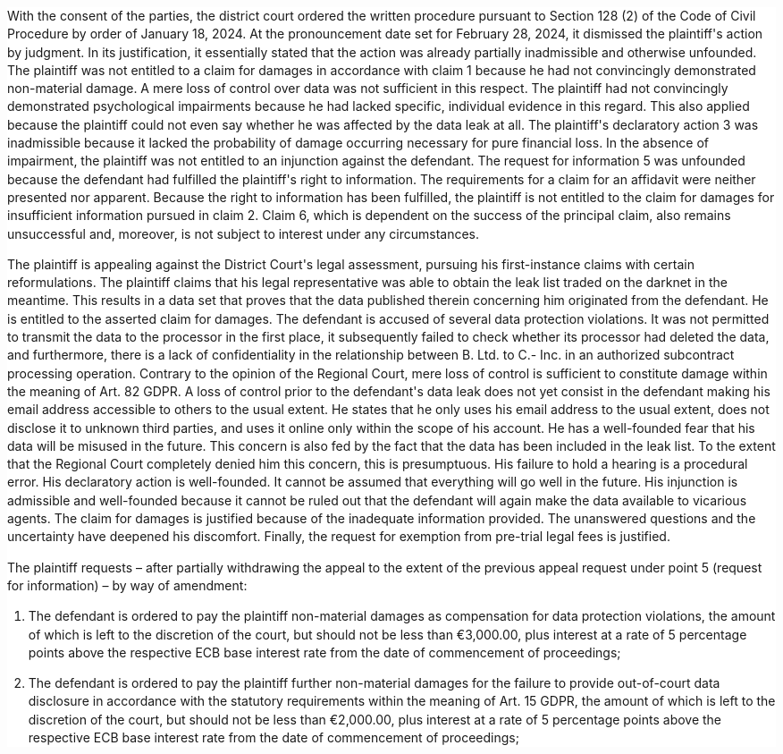 With the consent of the parties, the district court ordered the written procedure pursuant to Section 128 (2) of the Code of Civil Procedure by order of January 18, 2024. At the pronouncement date set for February 28, 2024, it dismissed the plaintiff's action by judgment. In its justification, it essentially stated that the action was already partially inadmissible and otherwise unfounded. The plaintiff was not entitled to a claim for damages in accordance with claim 1 because he had not convincingly demonstrated non-material damage. A mere loss of control over data was not sufficient in this respect. The plaintiff had not convincingly demonstrated psychological impairments because he had lacked specific, individual evidence in this regard. This also applied because the plaintiff could not even say whether he was affected by the data leak at all. The plaintiff's declaratory action 3 was inadmissible because it lacked the probability of damage occurring necessary for pure financial loss. In the absence of impairment, the plaintiff was not entitled to an injunction against the defendant. The request for information 5 was unfounded because the defendant had fulfilled the plaintiff's right to information. The requirements for a claim for an affidavit were neither presented nor apparent. Because the right to information has been fulfilled, the plaintiff is not entitled to the claim for damages for insufficient information pursued in claim 2. Claim 6, which is dependent on the success of the principal claim, also remains unsuccessful and, moreover, is not subject to interest under any circumstances.

The plaintiff is appealing against the District Court's legal assessment, pursuing his first-instance claims with certain reformulations. The plaintiff claims that his legal representative was able to obtain the leak list traded on the darknet in the meantime. This results in a data set that proves that the data published therein concerning him originated from the defendant. He is entitled to the asserted claim for damages. The defendant is accused of several data protection violations. It was not permitted to transmit the data to the processor in the first place, it subsequently failed to check whether its processor had deleted the data, and furthermore, there is a lack of confidentiality in the relationship between B. Ltd. to C.- Inc. in an authorized subcontract processing operation. Contrary to the opinion of the Regional Court, mere loss of control is sufficient to constitute damage within the meaning of Art. 82 GDPR. A loss of control prior to the defendant's data leak does not yet consist in the defendant making his email address accessible to others to the usual extent. He states that he only uses his email address to the usual extent, does not disclose it to unknown third parties, and uses it online only within the scope of his account. He has a well-founded fear that his data will be misused in the future. This concern is also fed by the fact that the data has been included in the leak list. To the extent that the Regional Court completely denied him this concern, this is presumptuous. His failure to hold a hearing is a procedural error. His declaratory action is well-founded. It cannot be assumed that everything will go well in the future. His injunction is admissible and well-founded because it cannot be ruled out that the defendant will again make the data available to vicarious agents. The claim for damages is justified because of the inadequate information provided. The unanswered questions and the uncertainty have deepened his discomfort. Finally, the request for exemption from pre-trial legal fees is justified.

The plaintiff requests – after partially withdrawing the appeal to the extent of the previous appeal request under point 5 (request for information) – by way of amendment:

1. The defendant is ordered to pay the plaintiff non-material damages as compensation for data protection violations, the amount of which is left to the discretion of the court, but should not be less than €3,000.00, plus interest at a rate of 5 percentage points above the respective ECB base interest rate from the date of commencement of proceedings;

2. The defendant is ordered to pay the plaintiff further non-material damages for the failure to provide out-of-court data disclosure in accordance with the statutory requirements within the meaning of Art. 15 GDPR, the amount of which is left to the discretion of the court, but should not be less than €2,000.00, plus interest at a rate of 5 percentage points above the respective ECB base interest rate from the date of commencement of proceedings;
